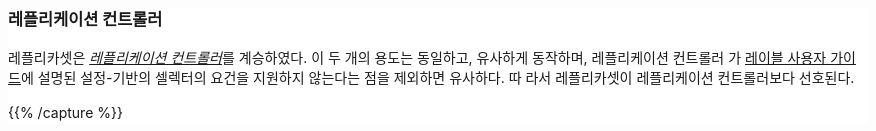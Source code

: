 ### 레플리케이션 컨트롤러

레플리카셋은
[_레플리케이션 컨트롤러_](/ko/docs/concepts/workloads/controllers/replicationcontroller/)를
계승하였다. 이 두 개의 용도는 동일하고, 유사하게 동작하며, 레플리케이션 컨트롤러
가
[레이블 사용자 가이드](/ko/docs/concepts/overview/working-with-objects/labels/#레이블-셀렉터)에
설명된 설정-기반의 셀렉터의 요건을 지원하지 않는다는 점을 제외하면 유사하다. 따
라서 레플리카셋이 레플리케이션 컨트롤러보다 선호된다.

{{% /capture %}}
